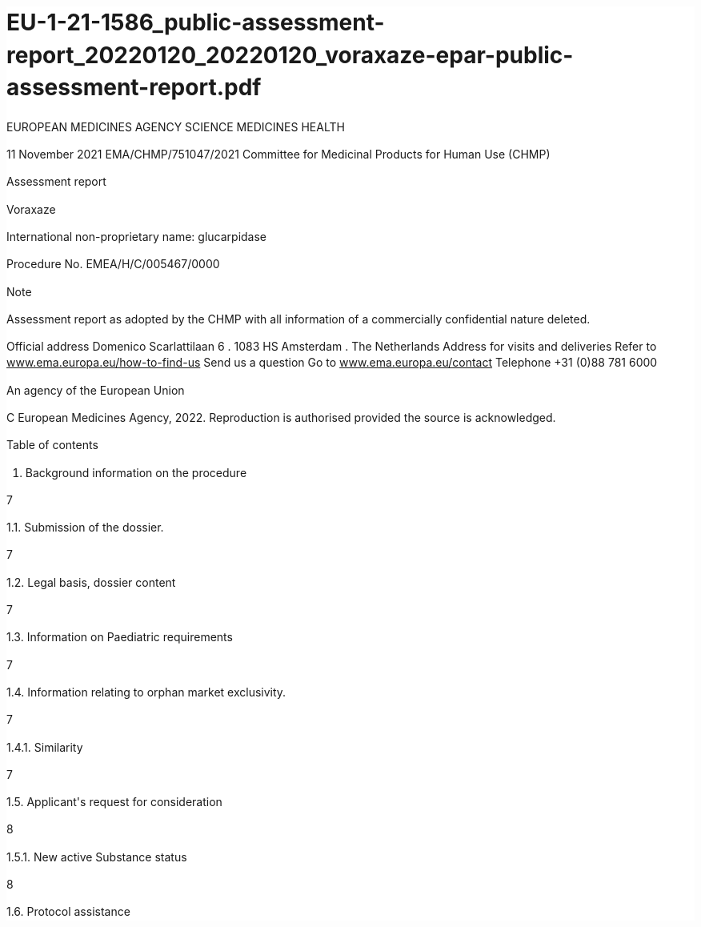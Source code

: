 # EU-1-21-1586_public-assessment-report_20220120_20220120_voraxaze-epar-public-assessment-report.pdf

EUROPEAN MEDICINES AGENCY SCIENCE MEDICINES HEALTH

11 November 2021 EMA/CHMP/751047/2021 Committee for Medicinal Products for Human Use (CHMP)

Assessment report

Voraxaze

International non-proprietary name: glucarpidase

Procedure No. EMEA/H/C/005467/0000

Note

Assessment report as adopted by the CHMP with all information of a commercially confidential nature deleted.

Official address Domenico Scarlattilaan 6 . 1083 HS Amsterdam . The Netherlands Address for visits and deliveries Refer to www.ema.europa.eu/how-to-find-us Send us a question Go to www.ema.europa.eu/contact Telephone +31 (0)88 781 6000

An agency of the European Union

C European Medicines Agency, 2022. Reproduction is authorised provided the source is acknowledged.

Table of contents

1. Background information on the procedure

7

1.1. Submission of the dossier.

7

1.2. Legal basis, dossier content

7

1.3. Information on Paediatric requirements

7

1.4. Information relating to orphan market exclusivity.

7

1.4.1. Similarity

7

1.5. Applicant's request for consideration

8

1.5.1. New active Substance status

8

1.6. Protocol assistance
